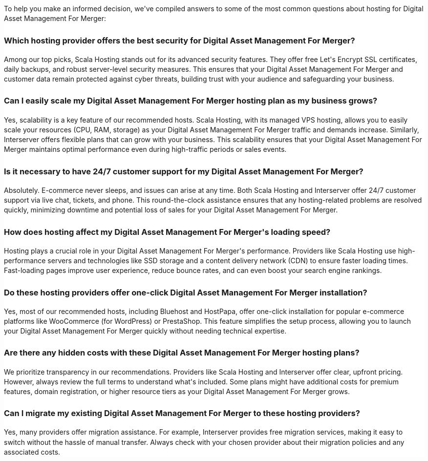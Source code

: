 To help you make an informed decision, we've compiled answers to some of the most common questions about hosting for Digital Asset Management For Merger:

### Which hosting provider offers the best security for Digital Asset Management For Merger? 
Among our top picks, Scala Hosting stands out for its advanced security features. They offer free Let's Encrypt SSL certificates, daily backups, and robust server-level security measures. This ensures that your Digital Asset Management For Merger and customer data remain protected against cyber threats, building trust with your audience and safeguarding your business.

### Can I easily scale my Digital Asset Management For Merger hosting plan as my business grows? 
Yes, scalability is a key feature of our recommended hosts. Scala Hosting, with its managed VPS hosting, allows you to easily scale your resources (CPU, RAM, storage) as your Digital Asset Management For Merger traffic and demands increase. Similarly, Interserver offers flexible plans that can grow with your business. This scalability ensures that your Digital Asset Management For Merger maintains optimal performance even during high-traffic periods or sales events.

### Is it necessary to have 24/7 customer support for my Digital Asset Management For Merger? 
Absolutely. E-commerce never sleeps, and issues can arise at any time. Both Scala Hosting and Interserver offer 24/7 customer support via live chat, tickets, and phone. This round-the-clock assistance ensures that any hosting-related problems are resolved quickly, minimizing downtime and potential loss of sales for your Digital Asset Management For Merger.

### How does hosting affect my Digital Asset Management For Merger's loading speed? 
Hosting plays a crucial role in your Digital Asset Management For Merger's performance. Providers like Scala Hosting use high-performance servers and technologies like SSD storage and a content delivery network (CDN) to ensure faster loading times. Fast-loading pages improve user experience, reduce bounce rates, and can even boost your search engine rankings.

### Do these hosting providers offer one-click Digital Asset Management For Merger installation? 
Yes, most of our recommended hosts, including Bluehost and HostPapa, offer one-click installation for popular e-commerce platforms like WooCommerce (for WordPress) or PrestaShop. This feature simplifies the setup process, allowing you to launch your Digital Asset Management For Merger quickly without needing technical expertise.

### Are there any hidden costs with these Digital Asset Management For Merger hosting plans? 
We prioritize transparency in our recommendations. Providers like Scala Hosting and Interserver offer clear, upfront pricing. However, always review the full terms to understand what's included. Some plans might have additional costs for premium features, domain registration, or higher resource tiers as your Digital Asset Management For Merger grows.

### Can I migrate my existing Digital Asset Management For Merger to these hosting providers? 
Yes, many providers offer migration assistance. For example, Interserver provides free migration services, making it easy to switch without the hassle of manual transfer. Always check with your chosen provider about their migration policies and any associated costs.
